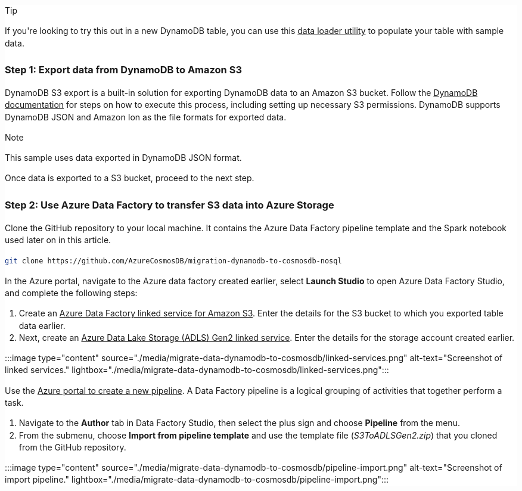 > [!TIP]
> If you're looking to try this out in a new DynamoDB table, you can use this [data loader utility](https://github.com/AzureCosmosDB/migration-dynamodb-to-cosmosdb-nosql/tree/main/data_loader) to populate your table with sample data.

### Step 1: Export data from DynamoDB to Amazon S3

DynamoDB S3 export is a built-in solution for exporting DynamoDB data to an Amazon S3 bucket. Follow the [DynamoDB documentation](https://docs.aws.amazon.com/amazondynamodb/latest/developerguide/S3DataExport_Requesting.html) for steps on how to execute this process, including setting up necessary S3 permissions. DynamoDB supports DynamoDB JSON and Amazon Ion as the file formats for exported data.

> [!NOTE]
> This sample uses data exported in DynamoDB JSON format.

Once data is exported to a S3 bucket, proceed to the next step.

### Step 2: Use Azure Data Factory to transfer S3 data into Azure Storage

Clone the GitHub repository to your local machine. It contains the Azure Data Factory pipeline template and the Spark notebook used later on in this article.

```bash
git clone https://github.com/AzureCosmosDB/migration-dynamodb-to-cosmosdb-nosql
```

In the Azure portal, navigate to the Azure data factory created earlier, select **Launch Studio** to open Azure Data Factory Studio, and complete the following steps:

1. Create an [Azure Data Factory linked service for Amazon S3](https://learn.microsoft.com/azure/data-factory/connector-amazon-simple-storage-service?tabs=data-factory#create-an-amazon-simple-storage-service-s3-linked-service-using-ui). Enter the details for the S3 bucket to which you exported table data earlier. 
2. Next, create an [Azure Data Lake Storage (ADLS) Gen2 linked service](https://learn.microsoft.com/azure/data-factory/connector-azure-data-lake-storage?tabs=data-factory#create-an-azure-data-lake-storage-gen2-linked-service-using-ui). Enter the details for the storage account created earlier.

:::image type="content" source="./media/migrate-data-dynamodb-to-cosmosdb/linked-services.png" alt-text="Screenshot of linked services." lightbox="./media/migrate-data-dynamodb-to-cosmosdb/linked-services.png":::


Use the [Azure portal to create a new pipeline](https://learn.microsoft.com/azure/data-factory/concepts-pipelines-activities?tabs=data-factory#creating-a-pipeline-with-ui). A Data Factory pipeline is a logical grouping of activities that together perform a task. 

1. Navigate to the **Author** tab in Data Factory Studio, then select the plus sign and choose **Pipeline** from the menu. 
2. From the submenu, choose **Import from pipeline template** and use the template file (*S3ToADLSGen2.zip*) that you cloned from the GitHub repository.

:::image type="content" source="./media/migrate-data-dynamodb-to-cosmosdb/pipeline-import.png" alt-text="Screenshot of import pipeline." lightbox="./media/migrate-data-dynamodb-to-cosmosdb/pipeline-import.png":::

